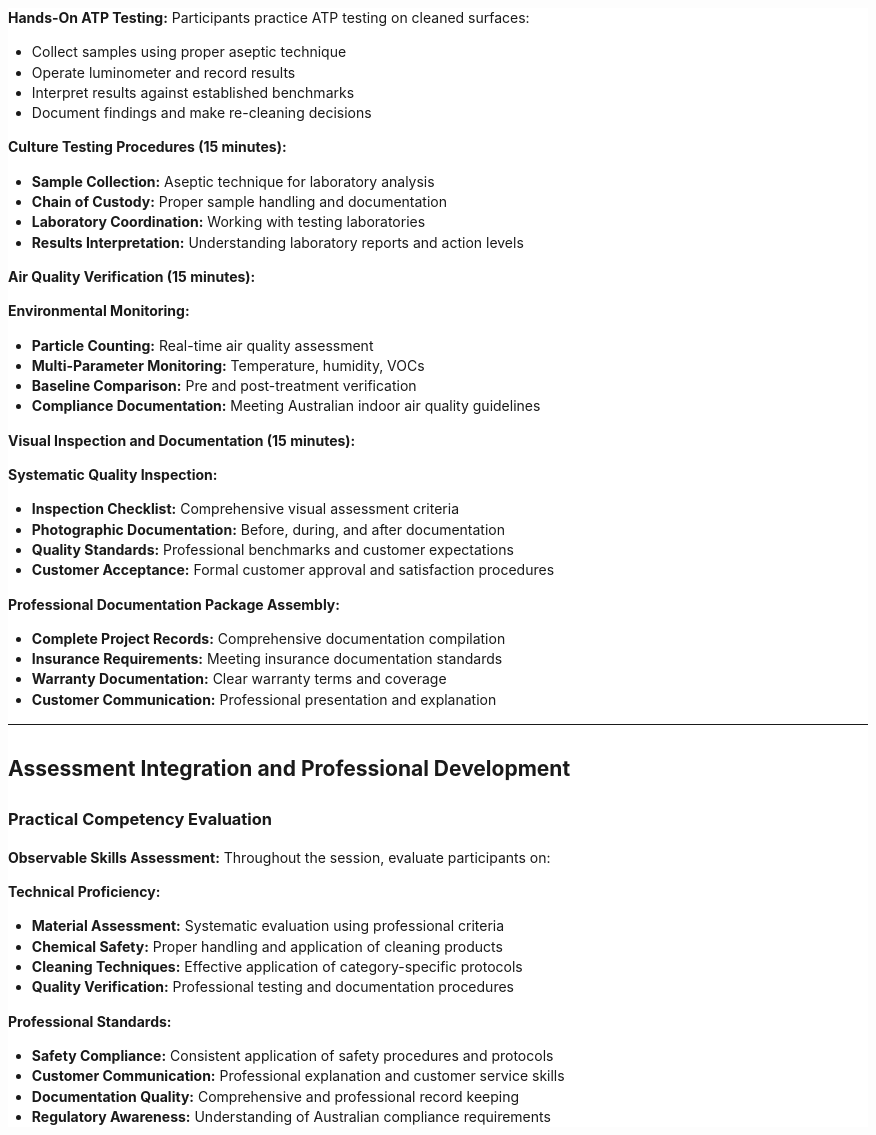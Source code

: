 **Hands-On ATP Testing:**
Participants practice ATP testing on cleaned surfaces:
- Collect samples using proper aseptic technique
- Operate luminometer and record results
- Interpret results against established benchmarks
- Document findings and make re-cleaning decisions

**Culture Testing Procedures (15 minutes):**
- **Sample Collection:** Aseptic technique for laboratory analysis
- **Chain of Custody:** Proper sample handling and documentation
- **Laboratory Coordination:** Working with testing laboratories
- **Results Interpretation:** Understanding laboratory reports and action levels

**Air Quality Verification (15 minutes):**

**Environmental Monitoring:**
- **Particle Counting:** Real-time air quality assessment
- **Multi-Parameter Monitoring:** Temperature, humidity, VOCs
- **Baseline Comparison:** Pre and post-treatment verification
- **Compliance Documentation:** Meeting Australian indoor air quality guidelines

**Visual Inspection and Documentation (15 minutes):**

**Systematic Quality Inspection:**
- **Inspection Checklist:** Comprehensive visual assessment criteria
- **Photographic Documentation:** Before, during, and after documentation
- **Quality Standards:** Professional benchmarks and customer expectations
- **Customer Acceptance:** Formal customer approval and satisfaction procedures

**Professional Documentation Package Assembly:**
- **Complete Project Records:** Comprehensive documentation compilation
- **Insurance Requirements:** Meeting insurance documentation standards
- **Warranty Documentation:** Clear warranty terms and coverage
- **Customer Communication:** Professional presentation and explanation

---

## Assessment Integration and Professional Development

### Practical Competency Evaluation

**Observable Skills Assessment:**
Throughout the session, evaluate participants on:

**Technical Proficiency:**
- **Material Assessment:** Systematic evaluation using professional criteria
- **Chemical Safety:** Proper handling and application of cleaning products
- **Cleaning Techniques:** Effective application of category-specific protocols
- **Quality Verification:** Professional testing and documentation procedures

**Professional Standards:**
- **Safety Compliance:** Consistent application of safety procedures and protocols
- **Customer Communication:** Professional explanation and customer service skills
- **Documentation Quality:** Comprehensive and professional record keeping
- **Regulatory Awareness:** Understanding of Australian compliance requirements
